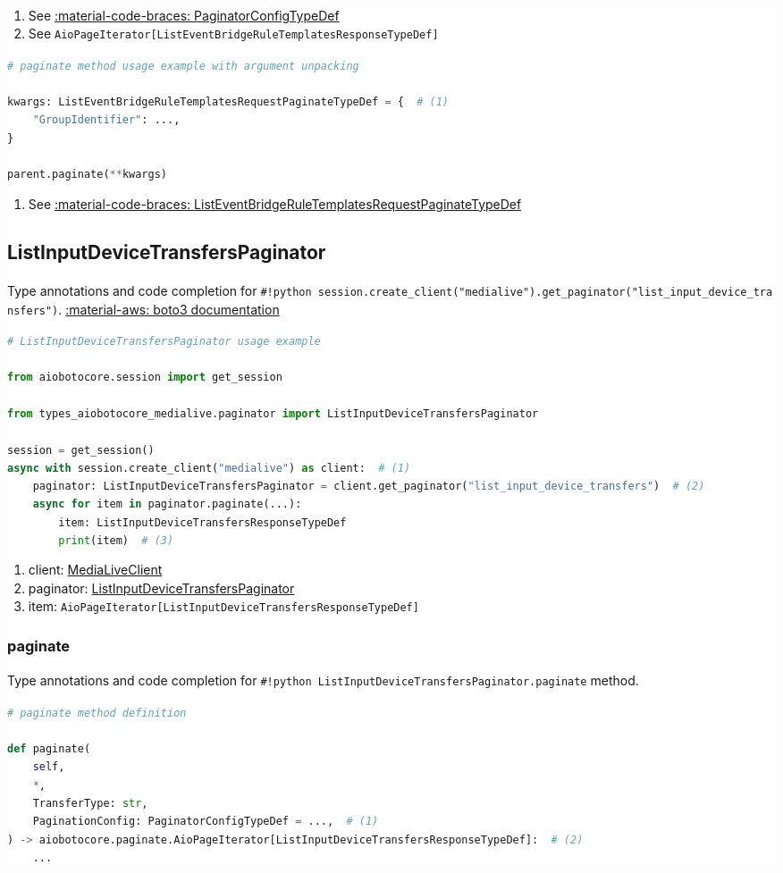 1. See [:material-code-braces: PaginatorConfigTypeDef](./type_defs.md#paginatorconfigtypedef)
2. See `AioPageIterator[ListEventBridgeRuleTemplatesResponseTypeDef]`


```python
# paginate method usage example with argument unpacking

kwargs: ListEventBridgeRuleTemplatesRequestPaginateTypeDef = {  # (1)
    "GroupIdentifier": ...,
}

parent.paginate(**kwargs)
```

1. See [:material-code-braces: ListEventBridgeRuleTemplatesRequestPaginateTypeDef](./type_defs.md#listeventbridgeruletemplatesrequestpaginatetypedef)
## ListInputDeviceTransfersPaginator

Type annotations and code completion for `#!python session.create_client("medialive").get_paginator("list_input_device_transfers")`.
[:material-aws: boto3 documentation](https://boto3.amazonaws.com/v1/documentation/api/latest/reference/services/medialive/paginator/ListInputDeviceTransfers.html#MediaLive.Paginator.ListInputDeviceTransfers)

```python
# ListInputDeviceTransfersPaginator usage example

from aiobotocore.session import get_session

from types_aiobotocore_medialive.paginator import ListInputDeviceTransfersPaginator

session = get_session()
async with session.create_client("medialive") as client:  # (1)
    paginator: ListInputDeviceTransfersPaginator = client.get_paginator("list_input_device_transfers")  # (2)
    async for item in paginator.paginate(...):
        item: ListInputDeviceTransfersResponseTypeDef
        print(item)  # (3)
```

1. client: [MediaLiveClient](./client.md)
2. paginator: [ListInputDeviceTransfersPaginator](./paginators.md#listinputdevicetransferspaginator)
3. item: `AioPageIterator[ListInputDeviceTransfersResponseTypeDef]`


### paginate

Type annotations and code completion for `#!python ListInputDeviceTransfersPaginator.paginate` method.

```python
# paginate method definition

def paginate(
    self,
    *,
    TransferType: str,
    PaginationConfig: PaginatorConfigTypeDef = ...,  # (1)
) -> aiobotocore.paginate.AioPageIterator[ListInputDeviceTransfersResponseTypeDef]:  # (2)
    ...
```
